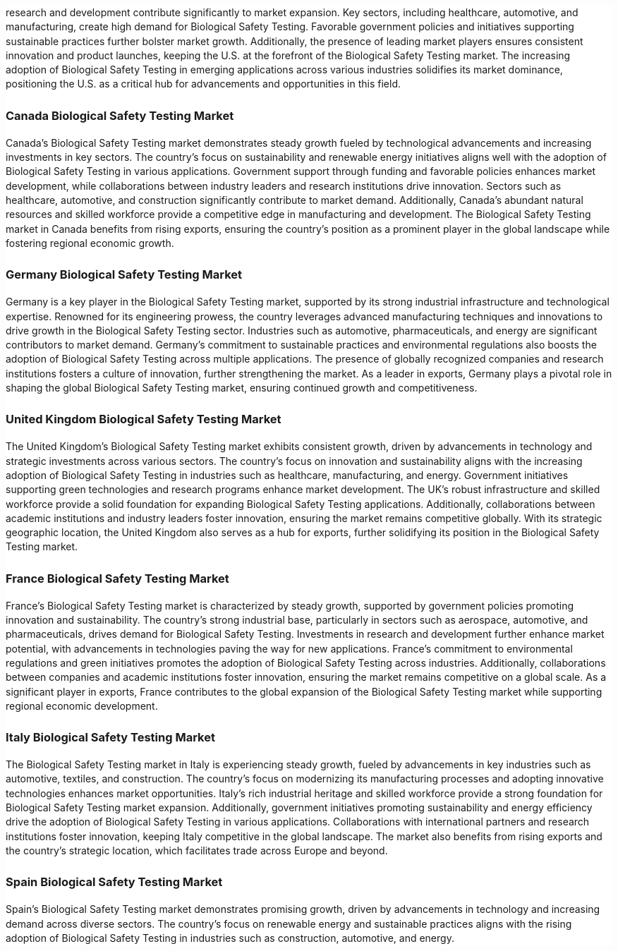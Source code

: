 research and development contribute significantly to market expansion. Key sectors, including healthcare, automotive, and manufacturing, create high demand for Biological Safety Testing. Favorable government policies and initiatives supporting sustainable practices further bolster market growth. Additionally, the presence of leading market players ensures consistent innovation and product launches, keeping the U.S. at the forefront of the Biological Safety Testing market. The increasing adoption of Biological Safety Testing in emerging applications across various industries solidifies its market dominance, positioning the U.S. as a critical hub for advancements and opportunities in this field.</p><h3>Canada Biological Safety Testing Market</h3><p>Canada&rsquo;s Biological Safety Testing market demonstrates steady growth fueled by technological advancements and increasing investments in key sectors. The country&rsquo;s focus on sustainability and renewable energy initiatives aligns well with the adoption of Biological Safety Testing in various applications. Government support through funding and favorable policies enhances market development, while collaborations between industry leaders and research institutions drive innovation. Sectors such as healthcare, automotive, and construction significantly contribute to market demand. Additionally, Canada&rsquo;s abundant natural resources and skilled workforce provide a competitive edge in manufacturing and development. The Biological Safety Testing market in Canada benefits from rising exports, ensuring the country&rsquo;s position as a prominent player in the global landscape while fostering regional economic growth.</p><h3>Germany Biological Safety Testing Market</h3><p>Germany is a key player in the Biological Safety Testing market, supported by its strong industrial infrastructure and technological expertise. Renowned for its engineering prowess, the country leverages advanced manufacturing techniques and innovations to drive growth in the Biological Safety Testing sector. Industries such as automotive, pharmaceuticals, and energy are significant contributors to market demand. Germany&rsquo;s commitment to sustainable practices and environmental regulations also boosts the adoption of Biological Safety Testing across multiple applications. The presence of globally recognized companies and research institutions fosters a culture of innovation, further strengthening the market. As a leader in exports, Germany plays a pivotal role in shaping the global Biological Safety Testing market, ensuring continued growth and competitiveness.</p><h3>United Kingdom Biological Safety Testing Market</h3><p>The United Kingdom&rsquo;s Biological Safety Testing market exhibits consistent growth, driven by advancements in technology and strategic investments across various sectors. The country&rsquo;s focus on innovation and sustainability aligns with the increasing adoption of Biological Safety Testing in industries such as healthcare, manufacturing, and energy. Government initiatives supporting green technologies and research programs enhance market development. The UK&rsquo;s robust infrastructure and skilled workforce provide a solid foundation for expanding Biological Safety Testing applications. Additionally, collaborations between academic institutions and industry leaders foster innovation, ensuring the market remains competitive globally. With its strategic geographic location, the United Kingdom also serves as a hub for exports, further solidifying its position in the Biological Safety Testing market.</p><h3>France Biological Safety Testing Market</h3><p>France&rsquo;s Biological Safety Testing market is characterized by steady growth, supported by government policies promoting innovation and sustainability. The country&rsquo;s strong industrial base, particularly in sectors such as aerospace, automotive, and pharmaceuticals, drives demand for Biological Safety Testing. Investments in research and development further enhance market potential, with advancements in technologies paving the way for new applications. France&rsquo;s commitment to environmental regulations and green initiatives promotes the adoption of Biological Safety Testing across industries. Additionally, collaborations between companies and academic institutions foster innovation, ensuring the market remains competitive on a global scale. As a significant player in exports, France contributes to the global expansion of the Biological Safety Testing market while supporting regional economic development.</p><h3>Italy Biological Safety Testing Market</h3><p>The Biological Safety Testing market in Italy is experiencing steady growth, fueled by advancements in key industries such as automotive, textiles, and construction. The country&rsquo;s focus on modernizing its manufacturing processes and adopting innovative technologies enhances market opportunities. Italy&rsquo;s rich industrial heritage and skilled workforce provide a strong foundation for Biological Safety Testing market expansion. Additionally, government initiatives promoting sustainability and energy efficiency drive the adoption of Biological Safety Testing in various applications. Collaborations with international partners and research institutions foster innovation, keeping Italy competitive in the global landscape. The market also benefits from rising exports and the country&rsquo;s strategic location, which facilitates trade across Europe and beyond.</p><h3>Spain Biological Safety Testing Market</h3><p>Spain&rsquo;s Biological Safety Testing market demonstrates promising growth, driven by advancements in technology and increasing demand across diverse sectors. The country&rsquo;s focus on renewable energy and sustainable practices aligns with the rising adoption of Biological Safety Testing in industries such as construction, automotive, and energy.